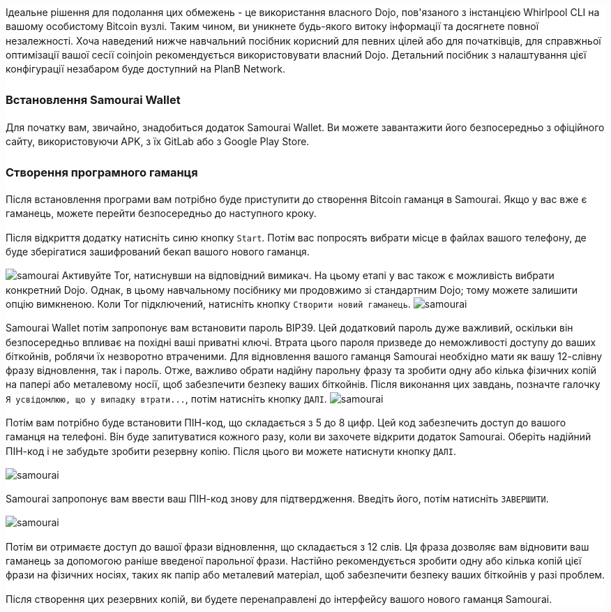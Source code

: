 Ідеальне рішення для подолання цих обмежень - це використання власного Dojo, пов'язаного з інстанцією Whirlpool CLI на вашому особистому Bitcoin вузлі. Таким чином, ви уникнете будь-якого витоку інформації та досягнете повної незалежності. Хоча наведений нижче навчальний посібник корисний для певних цілей або для початківців, для справжньої оптимізації вашої сесії coinjoin рекомендується використовувати власний Dojo. Детальний посібник з налаштування цієї конфігурації незабаром буде доступний на PlanB Network.

### Встановлення Samourai Wallet
Для початку вам, звичайно, знадобиться додаток Samourai Wallet. Ви можете завантажити його безпосередньо з офіційного сайту, використовуючи APK, з їх GitLab або з Google Play Store.

### Створення програмного гаманця
Після встановлення програми вам потрібно буде приступити до створення Bitcoin гаманця в Samourai. Якщо у вас вже є гаманець, можете перейти безпосередньо до наступного кроку.

Після відкриття додатку натисніть синю кнопку `Start`. Потім вас попросять вибрати місце в файлах вашого телефону, де буде зберігатися зашифрований бекап вашого нового гаманця.

![samourai](assets/notext/9.webp)
Активуйте Tor, натиснувши на відповідний вимикач. На цьому етапі у вас також є можливість вибрати конкретний Dojo. Однак, в цьому навчальному посібнику ми продовжимо зі стандартним Dojo; тому можете залишити опцію вимкненою. Коли Tor підключений, натисніть кнопку `Створити новий гаманець`.
![samourai](assets/notext/10.webp)

Samourai Wallet потім запропонує вам встановити пароль BIP39. Цей додатковий пароль дуже важливий, оскільки він безпосередньо впливає на похідні ваші приватні ключі. Втрата цього пароля призведе до неможливості доступу до ваших біткойнів, роблячи їх незворотно втраченими. Для відновлення вашого гаманця Samourai необхідно мати як вашу 12-слівну фразу відновлення, так і пароль.
Отже, важливо обрати надійну парольну фразу та зробити одну або кілька фізичних копій на папері або металевому носії, щоб забезпечити безпеку ваших біткойнів. Після виконання цих завдань, позначте галочку `Я усвідомлюю, що у випадку втрати...`, потім натисніть кнопку `ДАЛІ`.
![samourai](assets/notext/11.webp)

Потім вам потрібно буде встановити ПІН-код, що складається з 5 до 8 цифр. Цей код забезпечить доступ до вашого гаманця на телефоні. Він буде запитуватися кожного разу, коли ви захочете відкрити додаток Samourai. Оберіть надійний ПІН-код і не забудьте зробити резервну копію. Після цього ви можете натиснути кнопку `ДАЛІ`.

![samourai](assets/notext/12.webp)

Samourai запропонує вам ввести ваш ПІН-код знову для підтвердження. Введіть його, потім натисніть `ЗАВЕРШИТИ`.

![samourai](assets/notext/13.webp)

Потім ви отримаєте доступ до вашої фрази відновлення, що складається з 12 слів. Ця фраза дозволяє вам відновити ваш гаманець за допомогою раніше введеної парольної фрази. Настійно рекомендується зробити одну або кілька копій цієї фрази на фізичних носіях, таких як папір або металевий матеріал, щоб забезпечити безпеку ваших біткойнів у разі проблем.

Після створення цих резервних копій, ви будете перенаправлені до інтерфейсу вашого нового гаманця Samourai.
